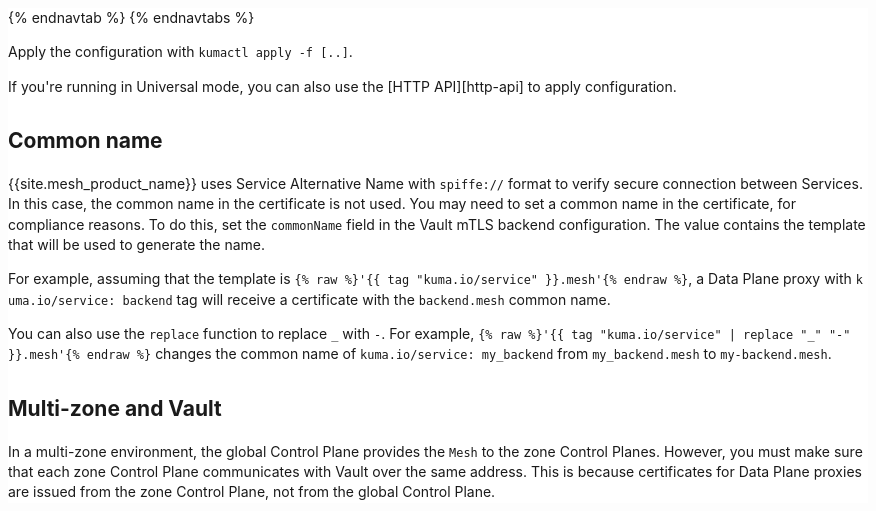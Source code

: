 {% endnavtab %}
{% endnavtabs %}

Apply the configuration with `kumactl apply -f [..]`.

If you're running in Universal mode, you can also use the [HTTP API][http-api] to apply configuration.

## Common name

{{site.mesh_product_name}} uses Service Alternative Name with `spiffe://` format to verify secure connection between Services. In this case, the common name in the certificate is not used.
You may need to set a common name in the certificate, for compliance reasons. To do this, set the `commonName` field in the Vault mTLS backend configuration.
The value contains the template that will be used to generate the name.

For example, assuming that the template is `{% raw %}'{{ tag "kuma.io/service" }}.mesh'{% endraw %}`, a Data Plane proxy with `kuma.io/service: backend` tag will receive a certificate with the `backend.mesh` common name.

You can also use the `replace` function to replace `_` with `-`. For example, `{% raw %}'{{ tag "kuma.io/service" | replace "_" "-" }}.mesh'{% endraw %}` changes the common name of `kuma.io/service: my_backend` from `my_backend.mesh` to `my-backend.mesh`.

## Multi-zone and Vault

In a multi-zone environment, the global Control Plane provides the `Mesh` to the zone Control Planes. However, you must make sure that each zone Control Plane communicates with Vault over the same address. This is because certificates for Data Plane proxies are issued from the zone Control Plane, not from the global Control Plane.